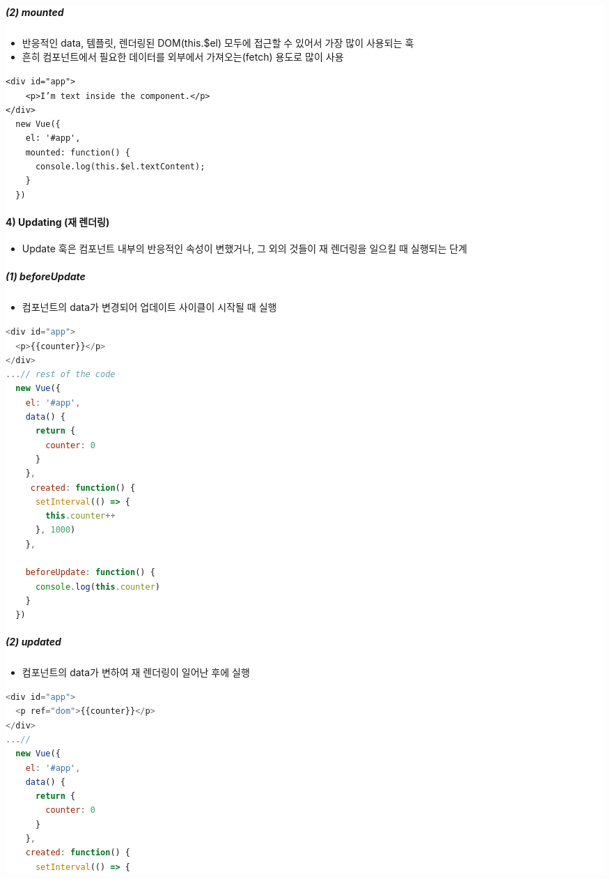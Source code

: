 ##### (2) mounted

* 반응적인 data, 템플릿, 렌더링된 DOM(this.$el) 모두에 접근할 수 있어서 가장 많이 사용되는 훅
* 흔히 컴포넌트에서 필요한 데이터를 외부에서 가져오는(fetch) 용도로 많이 사용

```vue
<div id="app">
    <p>I’m text inside the component.</p>
</div>
  new Vue({
    el: '#app',
    mounted: function() {
      console.log(this.$el.textContent);
    }
  })
```



#### 4) Updating (재 렌더링)

* Update 훅은 컴포넌트 내부의 반응적인 속성이 변했거나, 그 외의 것들이 재 렌더링을 일으킬 때 실행되는 단계

##### (1) beforeUpdate

* 컴포넌트의 data가 변경되어 업데이트 사이클이 시작될 때 실행

```javascript
<div id="app">
  <p>{{counter}}</p>
</div>
...// rest of the code
  new Vue({
    el: '#app',
    data() {
      return {
        counter: 0
      }
    },
     created: function() {
      setInterval(() => {
        this.counter++
      }, 1000)
    },

    beforeUpdate: function() {
      console.log(this.counter) 
    }
  })
```

##### (2) updated

*  컴포넌트의 data가 변하여 재 렌더링이 일어난 후에 실행

```javascript
<div id="app">
  <p ref="dom">{{counter}}</p>
</div>
...//
  new Vue({
    el: '#app',
    data() {
      return {
        counter: 0
      }
    },
    created: function() {
      setInterval(() => {
```